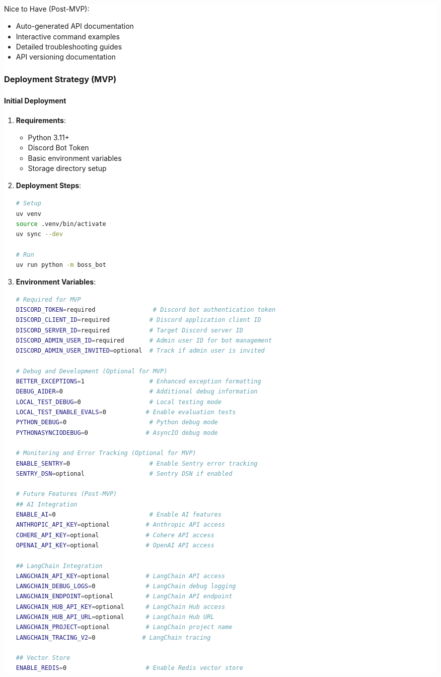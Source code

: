 Nice to Have (Post-MVP):
- Auto-generated API documentation
- Interactive command examples
- Detailed troubleshooting guides
- API versioning documentation

### Deployment Strategy (MVP)

#### Initial Deployment
1. **Requirements**:
   - Python 3.11+
   - Discord Bot Token
   - Basic environment variables
   - Storage directory setup

2. **Deployment Steps**:
   ```bash
   # Setup
   uv venv
   source .venv/bin/activate
   uv sync --dev

   # Run
   uv run python -m boss_bot
   ```

3. **Environment Variables**:
   ```bash
   # Required for MVP
   DISCORD_TOKEN=required                # Discord bot authentication token
   DISCORD_CLIENT_ID=required           # Discord application client ID
   DISCORD_SERVER_ID=required           # Target Discord server ID
   DISCORD_ADMIN_USER_ID=required       # Admin user ID for bot management
   DISCORD_ADMIN_USER_INVITED=optional  # Track if admin user is invited

   # Debug and Development (Optional for MVP)
   BETTER_EXCEPTIONS=1                  # Enhanced exception formatting
   DEBUG_AIDER=0                        # Additional debug information
   LOCAL_TEST_DEBUG=0                   # Local testing mode
   LOCAL_TEST_ENABLE_EVALS=0           # Enable evaluation tests
   PYTHON_DEBUG=0                       # Python debug mode
   PYTHONASYNCIODEBUG=0                # AsyncIO debug mode

   # Monitoring and Error Tracking (Optional for MVP)
   ENABLE_SENTRY=0                      # Enable Sentry error tracking
   SENTRY_DSN=optional                  # Sentry DSN if enabled

   # Future Features (Post-MVP)
   ## AI Integration
   ENABLE_AI=0                          # Enable AI features
   ANTHROPIC_API_KEY=optional          # Anthropic API access
   COHERE_API_KEY=optional             # Cohere API access
   OPENAI_API_KEY=optional             # OpenAI API access

   ## LangChain Integration
   LANGCHAIN_API_KEY=optional          # LangChain API access
   LANGCHAIN_DEBUG_LOGS=0              # LangChain debug logging
   LANGCHAIN_ENDPOINT=optional         # LangChain API endpoint
   LANGCHAIN_HUB_API_KEY=optional      # LangChain Hub access
   LANGCHAIN_HUB_API_URL=optional      # LangChain Hub URL
   LANGCHAIN_PROJECT=optional          # LangChain project name
   LANGCHAIN_TRACING_V2=0             # LangChain tracing

   ## Vector Store
   ENABLE_REDIS=0                      # Enable Redis vector store
   ```